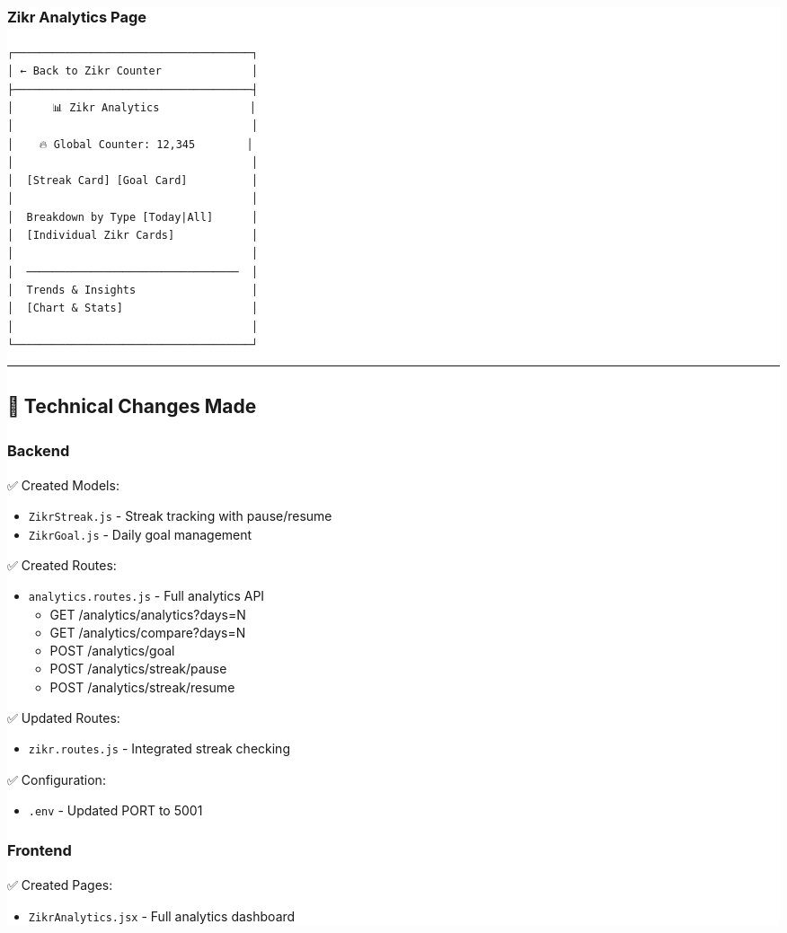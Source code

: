 ### Zikr Analytics Page

```
┌─────────────────────────────────────┐
│ ← Back to Zikr Counter              │
├─────────────────────────────────────┤
│      📊 Zikr Analytics              │
│                                     │
│    🔥 Global Counter: 12,345        │
│                                     │
│  [Streak Card] [Goal Card]          │
│                                     │
│  Breakdown by Type [Today|All]      │
│  [Individual Zikr Cards]            │
│                                     │
│  ─────────────────────────────────  │
│  Trends & Insights                  │
│  [Chart & Stats]                    │
│                                     │
└─────────────────────────────────────┘
```

---

## 🔧 Technical Changes Made

### Backend

✅ Created Models:

- `ZikrStreak.js` - Streak tracking with pause/resume
- `ZikrGoal.js` - Daily goal management

✅ Created Routes:

- `analytics.routes.js` - Full analytics API
  - GET /analytics/analytics?days=N
  - GET /analytics/compare?days=N
  - POST /analytics/goal
  - POST /analytics/streak/pause
  - POST /analytics/streak/resume

✅ Updated Routes:

- `zikr.routes.js` - Integrated streak checking

✅ Configuration:

- `.env` - Updated PORT to 5001

### Frontend

✅ Created Pages:

- `ZikrAnalytics.jsx` - Full analytics dashboard

